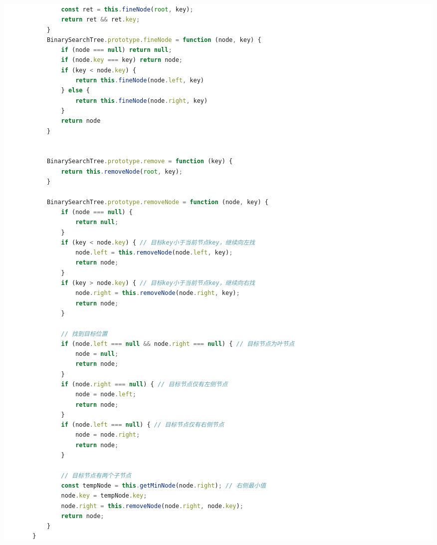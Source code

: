 ```javascript
                const ret = this.fineNode(root, key);
                return ret && ret.key;
            }
            BinarySearchTree.prototype.fineNode = function (node, key) {
                if (node === null) return null;
                if (node.key === key) return node;
                if (key < node.key) {
                    return this.fineNode(node.left, key)
                } else {
                    return this.fineNode(node.right, key)
                }
                return node
            }


            BinarySearchTree.prototype.remove = function (key) {
                return this.removeNode(root, key);
            }

            BinarySearchTree.prototype.removeNode = function (node, key) {
                if (node === null) {
                    return null;
                }
                if (key < node.key) { // 目标key小于当前节点key，继续向左找
                    node.left = this.removeNode(node.left, key);
                    return node;
                }
                if (key > node.key) { // 目标key小于当前节点key，继续向右找
                    node.right = this.removeNode(node.right, key);
                    return node;
                }

                // 找到目标位置
                if (node.left === null && node.right === null) { // 目标节点为叶节点
                    node = null;
                    return node;
                }
                if (node.right === null) { // 目标节点仅有左侧节点
                    node = node.left;
                    return node;
                }
                if (node.left === null) { // 目标节点仅有右侧节点
                    node = node.right;
                    return node;
                }

                // 目标节点有两个子节点
                const tempNode = this.getMinNode(node.right); // 右侧最小值
                node.key = tempNode.key;
                node.right = this.removeNode(node.right, node.key);
                return node;
            }
        }
```
